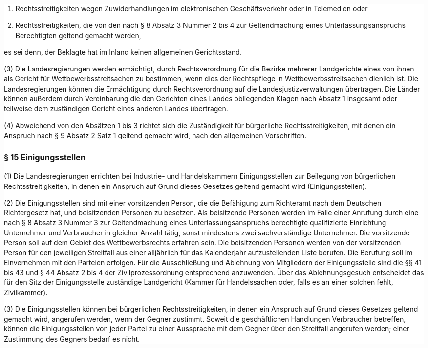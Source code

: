 1.  Rechtsstreitigkeiten wegen Zuwiderhandlungen im elektronischen
    Geschäftsverkehr oder in Telemedien oder


2.  Rechtsstreitigkeiten, die von den nach § 8 Absatz 3 Nummer 2 bis 4 zur
    Geltendmachung eines Unterlassungsanspruchs Berechtigten geltend
    gemacht werden,



es sei denn, der Beklagte hat im Inland keinen allgemeinen
Gerichtsstand.

(3) Die Landesregierungen werden ermächtigt, durch Rechtsverordnung
für die Bezirke mehrerer Landgerichte eines von ihnen als Gericht für
Wettbewerbsstreitsachen zu bestimmen, wenn dies der Rechtspflege in
Wettbewerbsstreitsachen dienlich ist. Die Landesregierungen können die
Ermächtigung durch Rechtsverordnung auf die Landesjustizverwaltungen
übertragen. Die Länder können außerdem durch Vereinbarung die den
Gerichten eines Landes obliegenden Klagen nach Absatz 1 insgesamt oder
teilweise dem zuständigen Gericht eines anderen Landes übertragen.

(4) Abweichend von den Absätzen 1 bis 3 richtet sich die Zuständigkeit
für bürgerliche Rechtsstreitigkeiten, mit denen ein Anspruch nach § 9
Absatz 2 Satz 1 geltend gemacht wird, nach den allgemeinen
Vorschriften.


### § 15 Einigungsstellen

(1) Die Landesregierungen errichten bei Industrie- und Handelskammern
Einigungsstellen zur Beilegung von bürgerlichen Rechtsstreitigkeiten,
in denen ein Anspruch auf Grund dieses Gesetzes geltend gemacht wird
(Einigungsstellen).

(2) Die Einigungsstellen sind mit einer vorsitzenden Person, die die
Befähigung zum Richteramt nach dem Deutschen Richtergesetz hat, und
beisitzenden Personen zu besetzen. Als beisitzende Personen werden im
Falle einer Anrufung durch eine nach § 8 Absatz 3 Nummer 3 zur
Geltendmachung eines Unterlassungsanspruchs berechtigte qualifizierte
Einrichtung Unternehmer und Verbraucher in gleicher Anzahl tätig,
sonst mindestens zwei sachverständige Unternehmer. Die vorsitzende
Person soll auf dem Gebiet des Wettbewerbsrechts erfahren sein. Die
beisitzenden Personen werden von der vorsitzenden Person für den
jeweiligen Streitfall aus einer alljährlich für das Kalenderjahr
aufzustellenden Liste berufen. Die Berufung soll im Einvernehmen mit
den Parteien erfolgen. Für die Ausschließung und Ablehnung von
Mitgliedern der Einigungsstelle sind die §§ 41 bis 43 und § 44 Absatz
2 bis 4 der Zivilprozessordnung entsprechend anzuwenden. Über das
Ablehnungsgesuch entscheidet das für den Sitz der Einigungsstelle
zuständige Landgericht (Kammer für Handelssachen oder, falls es an
einer solchen fehlt, Zivilkammer).

(3) Die Einigungsstellen können bei bürgerlichen Rechtsstreitigkeiten,
in denen ein Anspruch auf Grund dieses Gesetzes geltend gemacht wird,
angerufen werden, wenn der Gegner zustimmt. Soweit die geschäftlichen
Handlungen Verbraucher betreffen, können die Einigungsstellen von
jeder Partei zu einer Aussprache mit dem Gegner über den Streitfall
angerufen werden; einer Zustimmung des Gegners bedarf es nicht.

